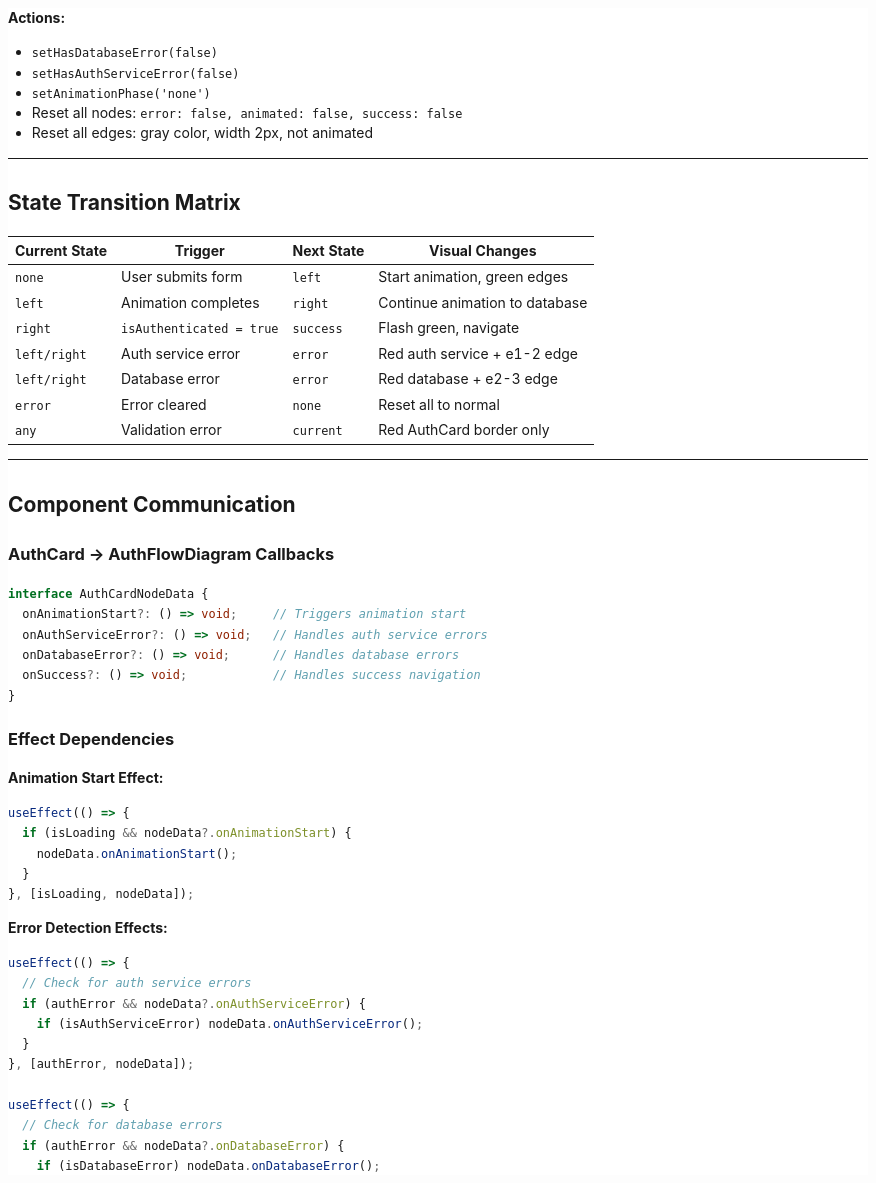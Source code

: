 **Actions:**
- `setHasDatabaseError(false)`
- `setHasAuthServiceError(false)` 
- `setAnimationPhase('none')`
- Reset all nodes: `error: false, animated: false, success: false`
- Reset all edges: gray color, width 2px, not animated

---

## State Transition Matrix

| Current State | Trigger | Next State | Visual Changes |
|---------------|---------|------------|----------------|
| `none` | User submits form | `left` | Start animation, green edges |
| `left` | Animation completes | `right` | Continue animation to database |
| `right` | `isAuthenticated = true` | `success` | Flash green, navigate |
| `left/right` | Auth service error | `error` | Red auth service + e1-2 edge |
| `left/right` | Database error | `error` | Red database + e2-3 edge |
| `error` | Error cleared | `none` | Reset all to normal |
| `any` | Validation error | `current` | Red AuthCard border only |

---

## Component Communication

### AuthCard → AuthFlowDiagram Callbacks

```typescript
interface AuthCardNodeData {
  onAnimationStart?: () => void;     // Triggers animation start
  onAuthServiceError?: () => void;   // Handles auth service errors  
  onDatabaseError?: () => void;      // Handles database errors
  onSuccess?: () => void;            // Handles success navigation
}
```

### Effect Dependencies

**Animation Start Effect:**
```typescript
useEffect(() => {
  if (isLoading && nodeData?.onAnimationStart) {
    nodeData.onAnimationStart();
  }
}, [isLoading, nodeData]);
```

**Error Detection Effects:**
```typescript
useEffect(() => {
  // Check for auth service errors
  if (authError && nodeData?.onAuthServiceError) {
    if (isAuthServiceError) nodeData.onAuthServiceError();
  }
}, [authError, nodeData]);

useEffect(() => {
  // Check for database errors  
  if (authError && nodeData?.onDatabaseError) {
    if (isDatabaseError) nodeData.onDatabaseError();
```